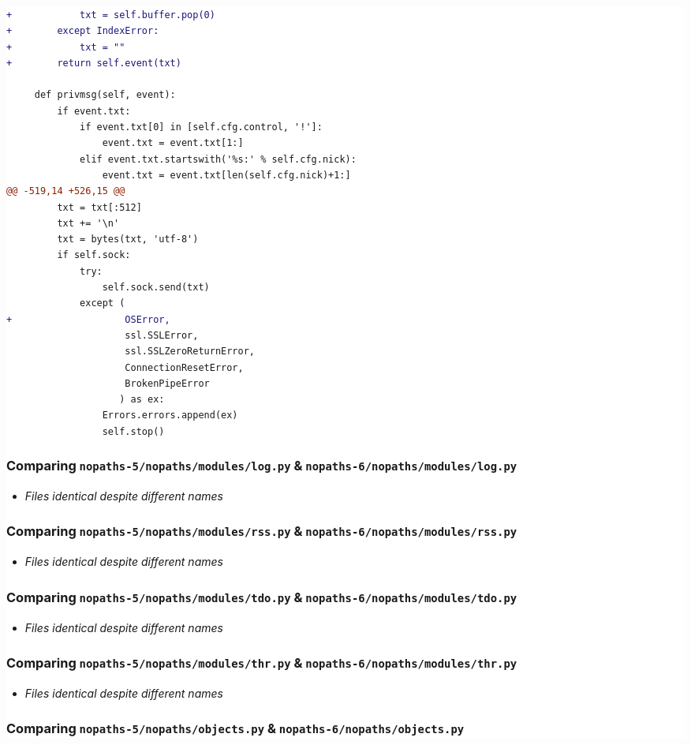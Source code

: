```diff
+            txt = self.buffer.pop(0)
+        except IndexError:
+            txt = ""
+        return self.event(txt)
 
     def privmsg(self, event):
         if event.txt:
             if event.txt[0] in [self.cfg.control, '!']:
                 event.txt = event.txt[1:]
             elif event.txt.startswith('%s:' % self.cfg.nick):
                 event.txt = event.txt[len(self.cfg.nick)+1:]
@@ -519,14 +526,15 @@
         txt = txt[:512]
         txt += '\n'
         txt = bytes(txt, 'utf-8')
         if self.sock:
             try:
                 self.sock.send(txt)
             except (
+                    OSError,
                     ssl.SSLError,
                     ssl.SSLZeroReturnError,
                     ConnectionResetError,
                     BrokenPipeError
                    ) as ex:
                 Errors.errors.append(ex)
                 self.stop()
```

### Comparing `nopaths-5/nopaths/modules/log.py` & `nopaths-6/nopaths/modules/log.py`

 * *Files identical despite different names*

### Comparing `nopaths-5/nopaths/modules/rss.py` & `nopaths-6/nopaths/modules/rss.py`

 * *Files identical despite different names*

### Comparing `nopaths-5/nopaths/modules/tdo.py` & `nopaths-6/nopaths/modules/tdo.py`

 * *Files identical despite different names*

### Comparing `nopaths-5/nopaths/modules/thr.py` & `nopaths-6/nopaths/modules/thr.py`

 * *Files identical despite different names*

### Comparing `nopaths-5/nopaths/objects.py` & `nopaths-6/nopaths/objects.py`
